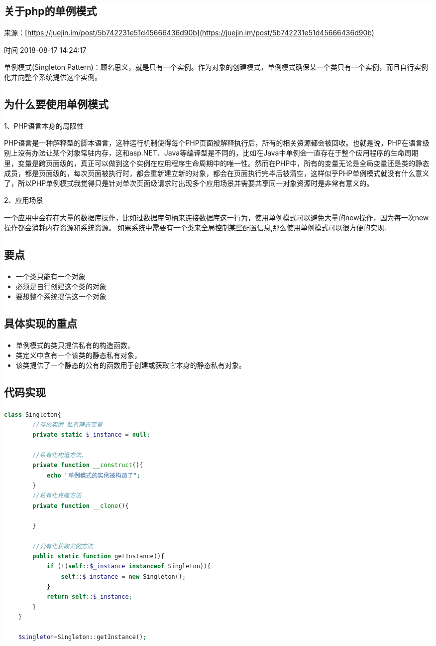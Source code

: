 ## 关于php的单例模式

来源：[https://juejin.im/post/5b742231e51d45666436d90b](https://juejin.im/post/5b742231e51d45666436d90b)

时间 2018-08-17 14:24:17

 
单例模式(Singleton Pattern)：顾名思义，就是只有一个实例。作为对象的创建模式，单例模式确保某一个类只有一个实例，而且自行实例化并向整个系统提供这个实例。
 
## 为什么要使用单例模式
 
1、PHP语言本身的局限性
 
PHP语言是一种解释型的脚本语言，这种运行机制使得每个PHP页面被解释执行后，所有的相关资源都会被回收。也就是说，PHP在语言级别上没有办法让某个对象常驻内存，这和asp.NET、Java等编译型是不同的，比如在Java中单例会一直存在于整个应用程序的生命周期里，变量是跨页面级的，真正可以做到这个实例在应用程序生命周期中的唯一性。然而在PHP中，所有的变量无论是全局变量还是类的静态成员，都是页面级的，每次页面被执行时，都会重新建立新的对象，都会在页面执行完毕后被清空，这样似乎PHP单例模式就没有什么意义了，所以PHP单例模式我觉得只是针对单次页面级请求时出现多个应用场景并需要共享同一对象资源时是非常有意义的。
 
2、应用场景
 
一个应用中会存在大量的数据库操作，比如过数据库句柄来连接数据库这一行为，使用单例模式可以避免大量的new操作，因为每一次new操作都会消耗内存资源和系统资源。 如果系统中需要有一个类来全局控制某些配置信息,那么使用单例模式可以很方便的实现.
 
## 要点
 
 
* 一个类只能有一个对象 
* 必须是自行创建这个类的对象 
* 要想整个系统提供这一个对象 
 
 
## 具体实现的重点
 
 
* 单例模式的类只提供私有的构造函数， 
* 类定义中含有一个该类的静态私有对象， 
* 该类提供了一个静态的公有的函数用于创建或获取它本身的静态私有对象。 
 
 
## 代码实现
 
```php
class Singleton{
        //存放实例 私有静态变量
        private static $_instance = null;

        //私有化构造方法、
        private function __construct(){
            echo "单例模式的实例被构造了";
        }
        //私有化克隆方法
        private function __clone(){

        }

        //公有化获取实例方法
        public static function getInstance(){
            if (!(self::$_instance instanceof Singleton)){
                self::$_instance = new Singleton();
            }
            return self::$_instance;
        }
    }

    $singleton=Singleton::getInstance();
```